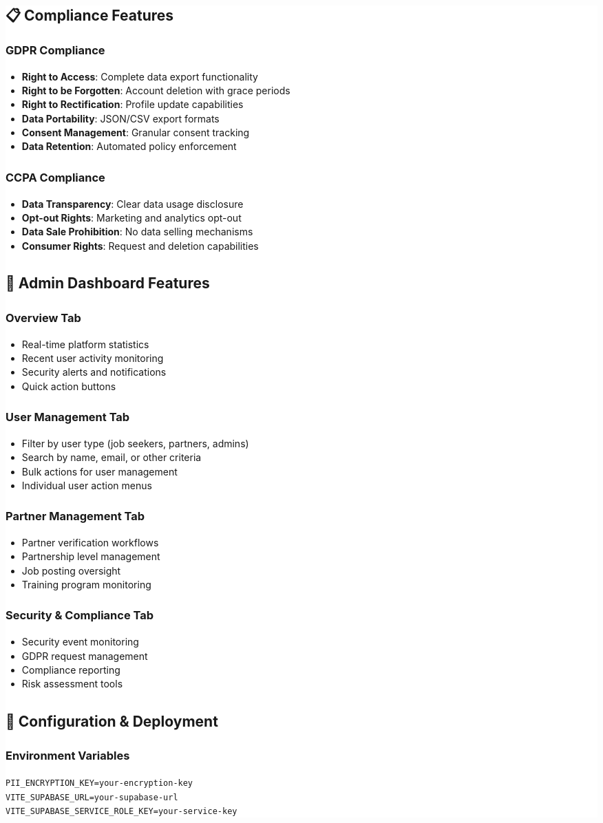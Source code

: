 ## 📋 Compliance Features

### GDPR Compliance
- **Right to Access**: Complete data export functionality
- **Right to be Forgotten**: Account deletion with grace periods
- **Right to Rectification**: Profile update capabilities
- **Data Portability**: JSON/CSV export formats
- **Consent Management**: Granular consent tracking
- **Data Retention**: Automated policy enforcement

### CCPA Compliance
- **Data Transparency**: Clear data usage disclosure
- **Opt-out Rights**: Marketing and analytics opt-out
- **Data Sale Prohibition**: No data selling mechanisms
- **Consumer Rights**: Request and deletion capabilities

## 🎯 Admin Dashboard Features

### Overview Tab
- Real-time platform statistics
- Recent user activity monitoring
- Security alerts and notifications
- Quick action buttons

### User Management Tab
- Filter by user type (job seekers, partners, admins)
- Search by name, email, or other criteria
- Bulk actions for user management
- Individual user action menus

### Partner Management Tab
- Partner verification workflows
- Partnership level management
- Job posting oversight
- Training program monitoring

### Security & Compliance Tab
- Security event monitoring
- GDPR request management
- Compliance reporting
- Risk assessment tools

## 🔧 Configuration & Deployment

### Environment Variables
```env
PII_ENCRYPTION_KEY=your-encryption-key
VITE_SUPABASE_URL=your-supabase-url
VITE_SUPABASE_SERVICE_ROLE_KEY=your-service-key
```
